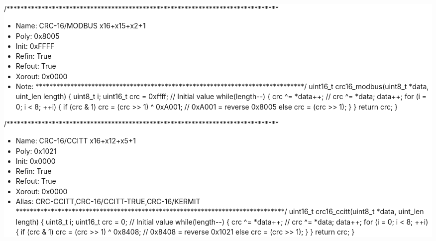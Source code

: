 /******************************************************************************
 * Name:    CRC-16/MODBUS       x16+x15+x2+1
 * Poly:    0x8005
 * Init:    0xFFFF
 * Refin:   True
 * Refout:  True
 * Xorout:  0x0000
 * Note:
 *****************************************************************************/
uint16_t crc16_modbus(uint8_t *data, uint_len length)
{
    uint8_t i;
    uint16_t crc = 0xffff;        // Initial value
    while(length--)
    {
        crc ^= *data++;            // crc ^= *data; data++;
        for (i = 0; i < 8; ++i)
        {
            if (crc & 1)
                crc = (crc >> 1) ^ 0xA001;        // 0xA001 = reverse 0x8005
            else
                crc = (crc >> 1);
        }
    }
    return crc;
}

/******************************************************************************
 * Name:    CRC-16/CCITT        x16+x12+x5+1
 * Poly:    0x1021
 * Init:    0x0000
 * Refin:   True
 * Refout:  True
 * Xorout:  0x0000
 * Alias:   CRC-CCITT,CRC-16/CCITT-TRUE,CRC-16/KERMIT
 *****************************************************************************/
uint16_t crc16_ccitt(uint8_t *data, uint_len length)
{
    uint8_t i;
    uint16_t crc = 0;        // Initial value
    while(length--)
    {
        crc ^= *data++;        // crc ^= *data; data++;
        for (i = 0; i < 8; ++i)
        {
            if (crc & 1)
                crc = (crc >> 1) ^ 0x8408;        // 0x8408 = reverse 0x1021
            else
                crc = (crc >> 1);
        }
    }
    return crc;
}
